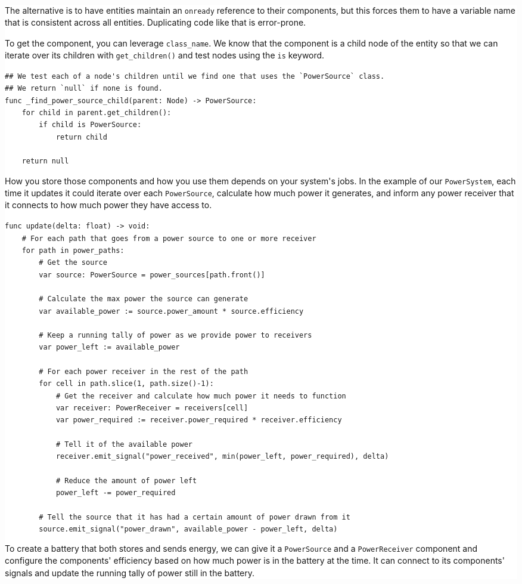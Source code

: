 The alternative is to have entities maintain an `onready` reference to their components, but this forces them to have a variable name that is consistent across all entities. Duplicating code like that is error-prone.

To get the component, you can leverage `class_name`. We know that the component is a child node of the entity so that we can iterate over its children with `get_children()` and test nodes using the `is` keyword.

```gdscript
## We test each of a node's children until we find one that uses the `PowerSource` class.
## We return `null` if none is found.
func _find_power_source_child(parent: Node) -> PowerSource:
	for child in parent.get_children():
		if child is PowerSource:
			return child

	return null
```

How you store those components and how you use them depends on your system's jobs. In the example of our `PowerSystem`, each time it updates it could iterate over each `PowerSource`, calculate how much power it generates, and inform any power receiver that it connects to how much power they have access to.

```gdscript
func update(delta: float) -> void:
	# For each path that goes from a power source to one or more receiver
	for path in power_paths:
		# Get the source
		var source: PowerSource = power_sources[path.front()]

		# Calculate the max power the source can generate
		var available_power := source.power_amount * source.efficiency

		# Keep a running tally of power as we provide power to receivers
		var power_left := available_power

		# For each power receiver in the rest of the path
		for cell in path.slice(1, path.size()-1):
			# Get the receiver and calculate how much power it needs to function
			var receiver: PowerReceiver = receivers[cell]
			var power_required := receiver.power_required * receiver.efficiency

			# Tell it of the available power
			receiver.emit_signal("power_received", min(power_left, power_required), delta)

			# Reduce the amount of power left
			power_left -= power_required

		# Tell the source that it has had a certain amount of power drawn from it
		source.emit_signal("power_drawn", available_power - power_left, delta)
```

To create a battery that both stores and sends energy, we can give it a `PowerSource` and a `PowerReceiver` component and configure the components' efficiency based on how much power is in the battery at the time. It can connect to its components' signals and update the running tally of power still in the battery.
